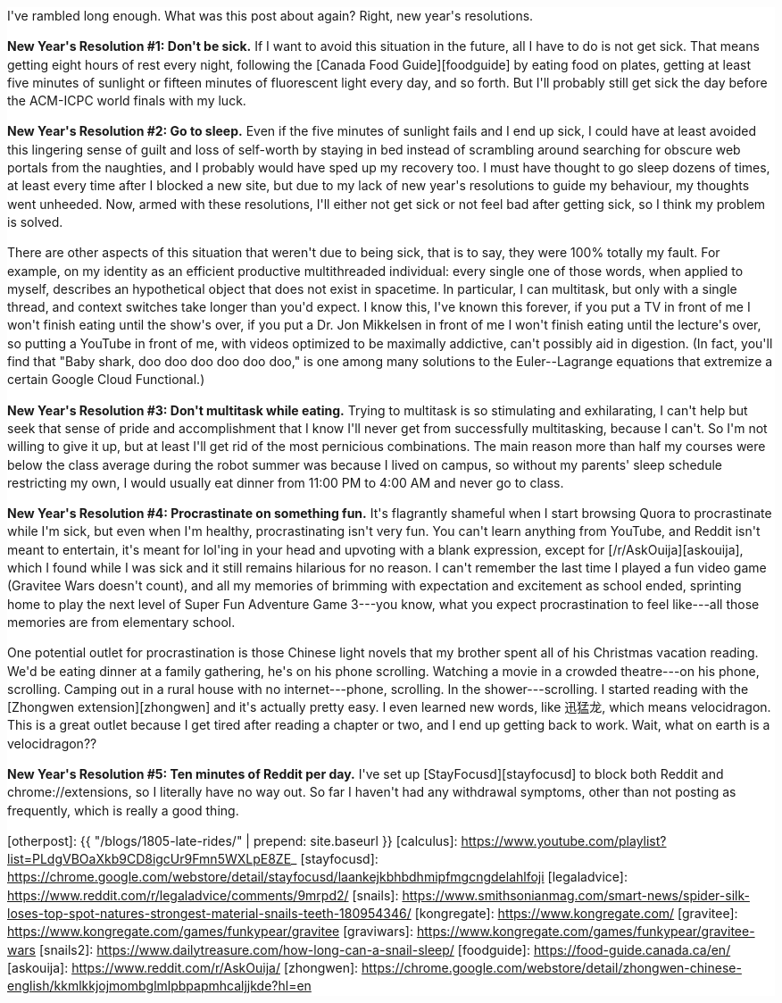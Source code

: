 I've rambled long enough. What was this post about again? Right, new year's resolutions.

**New Year's Resolution #1: Don't be sick.** If I want to avoid this situation in the future, all I have to do is not get sick. That means getting eight hours of rest every night, following the [Canada Food Guide][foodguide] by eating food on plates, getting at least five minutes of sunlight or fifteen minutes of fluorescent light every day, and so forth. But I'll probably still get sick the day before the ACM-ICPC world finals with my luck.

**New Year's Resolution #2: Go to sleep.** Even if the five minutes of sunlight fails and I end up sick, I could have at least avoided this lingering sense of guilt and loss of self-worth by staying in bed instead of scrambling around searching for obscure web portals from the naughties, and I probably would have sped up my recovery too. I must have thought to go sleep dozens of times, at least every time after I blocked a new site, but due to my lack of new year's resolutions to guide my behaviour, my thoughts went unheeded. Now, armed with these resolutions, I'll either not get sick or not feel bad after getting sick, so I think my problem is solved.

There are other aspects of this situation that weren't due to being sick, that is to say, they were 100% totally my fault. For example, on my identity as an efficient productive multithreaded individual: every single one of those words, when applied to myself, describes an hypothetical object that does not exist in spacetime. In particular, I can multitask, but only with a single thread, and context switches take longer than you'd expect. I know this, I've known this forever, if you put a TV in front of me I won't finish eating until the show's over, if you put a Dr. Jon Mikkelsen in front of me I won't finish eating until the lecture's over, so putting a YouTube in front of me, with videos optimized to be maximally addictive, can't possibly aid in digestion. (In fact, you'll find that "Baby shark, doo doo doo doo doo doo," is one among many solutions to the Euler--Lagrange equations that extremize a certain Google Cloud Functional.)

**New Year's Resolution #3: Don't multitask while eating.** Trying to multitask is so stimulating and exhilarating, I can't help but seek that sense of pride and accomplishment that I know I'll never get from successfully multitasking, because I can't. So I'm not willing to give it up, but at least I'll get rid of the most pernicious combinations. The main reason more than half my courses were below the class average during the robot summer was because I lived on campus, so without my parents' sleep schedule restricting my own, I would usually eat dinner from 11:00 PM to 4:00 AM and never go to class.

**New Year's Resolution #4: Procrastinate on something fun.** It's flagrantly shameful when I start browsing Quora to procrastinate while I'm sick, but even when I'm healthy, procrastinating isn't very fun. You can't learn anything from YouTube, and Reddit isn't meant to entertain, it's meant for lol'ing in your head and upvoting with a blank expression, except for [/r/AskOuija][askouija], which I found while I was sick and it still remains hilarious for no reason. I can't remember the last time I played a fun video game (Gravitee Wars doesn't count), and all my memories of brimming with expectation and excitement as school ended, sprinting home to play the next level of Super Fun Adventure Game 3---you know, what you expect procrastination to feel like---all those memories are from elementary school.

One potential outlet for procrastination is those Chinese light novels that my brother spent all of his Christmas vacation reading. We'd be eating dinner at a family gathering, he's on his phone scrolling. Watching a movie in a crowded theatre---on his phone, scrolling. Camping out in a rural house with no internet---phone, scrolling. In the shower---scrolling. I started reading with the [Zhongwen extension][zhongwen] and it's actually pretty easy. I even learned new words, like 迅猛龙, which means velocidragon. This is a great outlet because I get tired after reading a chapter or two, and I end up getting back to work. Wait, what on earth is a velocidragon??

**New Year's Resolution #5: Ten minutes of Reddit per day.** I've set up [StayFocusd][stayfocusd] to block both Reddit and chrome://extensions, so I literally have no way out. So far I haven't had any withdrawal symptoms, other than not posting as frequently, which is really a good thing.


[communitech]: https://www.communitech.ca/how-we-help/talent/code-to-win/
[otherpost]: {{ "/blogs/1805-late-rides/" | prepend: site.baseurl }}
[calculus]: https://www.youtube.com/playlist?list=PLdgVBOaXkb9CD8igcUr9Fmn5WXLpE8ZE_
[stayfocusd]: https://chrome.google.com/webstore/detail/stayfocusd/laankejkbhbdhmipfmgcngdelahlfoji
[legaladvice]: https://www.reddit.com/r/legaladvice/comments/9mrpd2/
[snails]: https://www.smithsonianmag.com/smart-news/spider-silk-loses-top-spot-natures-strongest-material-snails-teeth-180954346/
[kongregate]: https://www.kongregate.com/
[gravitee]: https://www.kongregate.com/games/funkypear/gravitee
[graviwars]: https://www.kongregate.com/games/funkypear/gravitee-wars
[snails2]: https://www.dailytreasure.com/how-long-can-a-snail-sleep/
[foodguide]: https://food-guide.canada.ca/en/
[askouija]: https://www.reddit.com/r/AskOuija/
[zhongwen]: https://chrome.google.com/webstore/detail/zhongwen-chinese-english/kkmlkkjojmombglmlpbpapmhcaljjkde?hl=en
